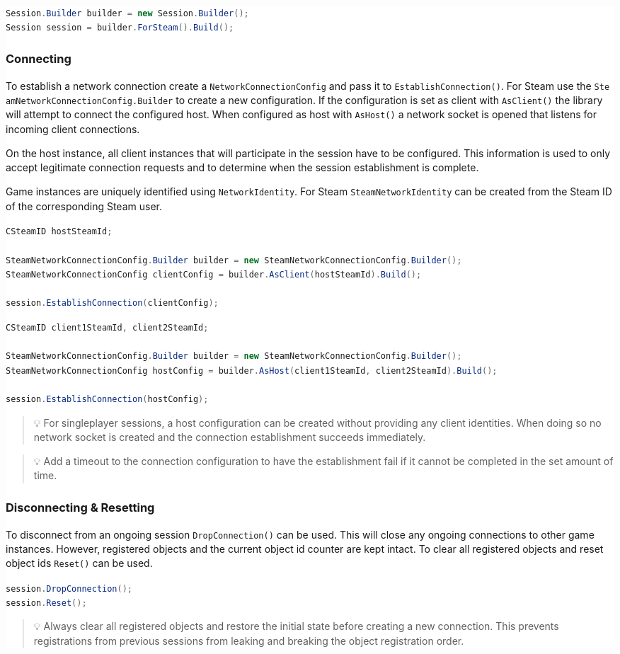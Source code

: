 ```c#
Session.Builder builder = new Session.Builder();
Session session = builder.ForSteam().Build();
```

### Connecting

To establish a network connection create a `NetworkConnectionConfig` and pass it to `EstablishConnection()`. For Steam use the `SteamNetworkConnectionConfig.Builder` to create a new configuration. If the configuration is set as client with `AsClient()` the library will attempt to connect the configured host. When configured as host with `AsHost()` a network socket is opened that listens for incoming client connections.

On the host instance, all client instances that will participate in the session have to be configured. This information is used to only accept legitimate connection requests and to determine when the session establishment is complete.

Game instances are uniquely identified using `NetworkIdentity`. For Steam `SteamNetworkIdentity` can be created from the Steam ID of the corresponding Steam user.

```c#
CSteamID hostSteamId;

SteamNetworkConnectionConfig.Builder builder = new SteamNetworkConnectionConfig.Builder();
SteamNetworkConnectionConfig clientConfig = builder.AsClient(hostSteamId).Build();

session.EstablishConnection(clientConfig);
```

```c#
CSteamID client1SteamId, client2SteamId;

SteamNetworkConnectionConfig.Builder builder = new SteamNetworkConnectionConfig.Builder();
SteamNetworkConnectionConfig hostConfig = builder.AsHost(client1SteamId, client2SteamId).Build();

session.EstablishConnection(hostConfig);
```

> :bulb: For singleplayer sessions, a host configuration can be created without providing any client identities. When doing so no network socket is created and the connection establishment succeeds immediately.

> :bulb: Add a timeout to the connection configuration to have the establishment fail if it cannot be completed in the set amount of time.

### Disconnecting & Resetting

To disconnect from an ongoing session `DropConnection()` can be used. This will close any ongoing connections to other game instances. However, registered objects and the current object id counter are kept intact. To clear all registered objects and reset object ids `Reset()` can be used.

```c#
session.DropConnection();
session.Reset();
```

> :bulb: Always clear all registered objects and restore the initial state before creating a new connection. This prevents registrations from previous sessions from leaking and breaking the object registration order.
